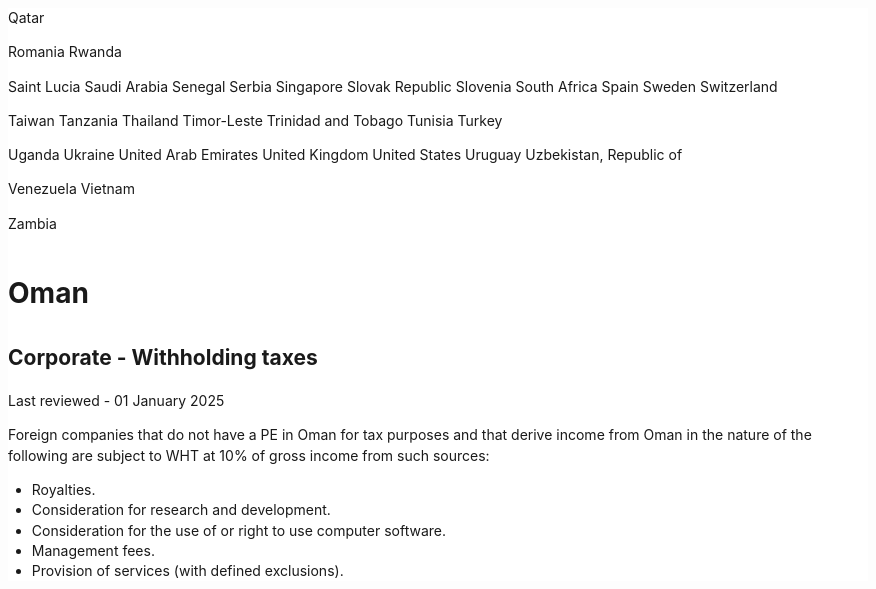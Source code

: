 Qatar

Romania
Rwanda

Saint Lucia
Saudi Arabia
Senegal
Serbia
Singapore
Slovak Republic
Slovenia
South Africa
Spain
Sweden
Switzerland

Taiwan
Tanzania
Thailand
Timor-Leste
Trinidad and Tobago
Tunisia
Turkey

Uganda
Ukraine
United Arab Emirates
United Kingdom
United States
Uruguay
Uzbekistan, Republic of

Venezuela
Vietnam

Zambia



 



# Oman


## Corporate - Withholding taxes

Last reviewed - 01 January 2025

Foreign companies that do not have a PE in Oman for tax purposes and that derive income from Oman in the nature of the following are subject to WHT at 10% of gross income from such sources:

* Royalties.
* Consideration for research and development.
* Consideration for the use of or right to use computer software.
* Management fees.
* Provision of services (with defined exclusions).
